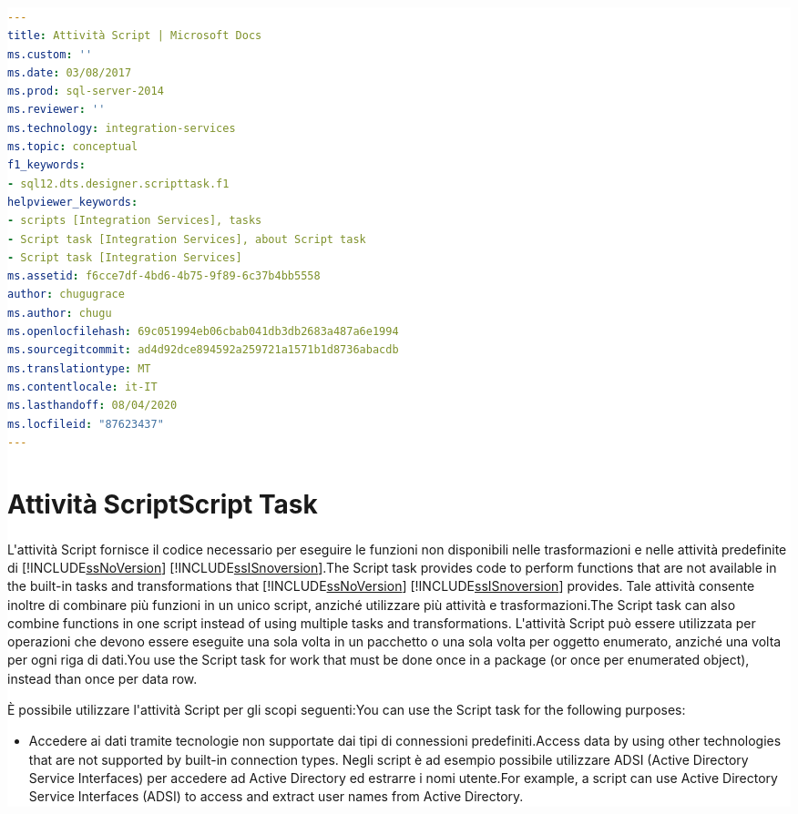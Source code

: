 ```yaml
---
title: Attività Script | Microsoft Docs
ms.custom: ''
ms.date: 03/08/2017
ms.prod: sql-server-2014
ms.reviewer: ''
ms.technology: integration-services
ms.topic: conceptual
f1_keywords:
- sql12.dts.designer.scripttask.f1
helpviewer_keywords:
- scripts [Integration Services], tasks
- Script task [Integration Services], about Script task
- Script task [Integration Services]
ms.assetid: f6cce7df-4bd6-4b75-9f89-6c37b4bb5558
author: chugugrace
ms.author: chugu
ms.openlocfilehash: 69c051994eb06cbab041db3db2683a487a6e1994
ms.sourcegitcommit: ad4d92dce894592a259721a1571b1d8736abacdb
ms.translationtype: MT
ms.contentlocale: it-IT
ms.lasthandoff: 08/04/2020
ms.locfileid: "87623437"
---
```

# <a name="script-task"></a><span data-ttu-id="2cd97-102">Attività Script</span><span class="sxs-lookup"><span data-stu-id="2cd97-102">Script Task</span></span>
  <span data-ttu-id="2cd97-103">L'attività Script fornisce il codice necessario per eseguire le funzioni non disponibili nelle trasformazioni e nelle attività predefinite di [!INCLUDE[ssNoVersion](../../includes/ssnoversion-md.md)] [!INCLUDE[ssISnoversion](../../includes/ssisnoversion-md.md)].</span><span class="sxs-lookup"><span data-stu-id="2cd97-103">The Script task provides code to perform functions that are not available in the built-in tasks and transformations that [!INCLUDE[ssNoVersion](../../includes/ssnoversion-md.md)] [!INCLUDE[ssISnoversion](../../includes/ssisnoversion-md.md)] provides.</span></span> <span data-ttu-id="2cd97-104">Tale attività consente inoltre di combinare più funzioni in un unico script, anziché utilizzare più attività e trasformazioni.</span><span class="sxs-lookup"><span data-stu-id="2cd97-104">The Script task can also combine functions in one script instead of using multiple tasks and transformations.</span></span> <span data-ttu-id="2cd97-105">L'attività Script può essere utilizzata per operazioni che devono essere eseguite una sola volta in un pacchetto o una sola volta per oggetto enumerato, anziché una volta per ogni riga di dati.</span><span class="sxs-lookup"><span data-stu-id="2cd97-105">You use the Script task for work that must be done once in a package (or once per enumerated object), instead than once per data row.</span></span>  
  
 <span data-ttu-id="2cd97-106">È possibile utilizzare l'attività Script per gli scopi seguenti:</span><span class="sxs-lookup"><span data-stu-id="2cd97-106">You can use the Script task for the following purposes:</span></span>  
  
-   <span data-ttu-id="2cd97-107">Accedere ai dati tramite tecnologie non supportate dai tipi di connessioni predefiniti.</span><span class="sxs-lookup"><span data-stu-id="2cd97-107">Access data by using other technologies that are not supported by built-in connection types.</span></span> <span data-ttu-id="2cd97-108">Negli script è ad esempio possibile utilizzare ADSI (Active Directory Service Interfaces) per accedere ad Active Directory ed estrarre i nomi utente.</span><span class="sxs-lookup"><span data-stu-id="2cd97-108">For example, a script can use Active Directory Service Interfaces (ADSI) to access and extract user names from Active Directory.</span></span>  
  